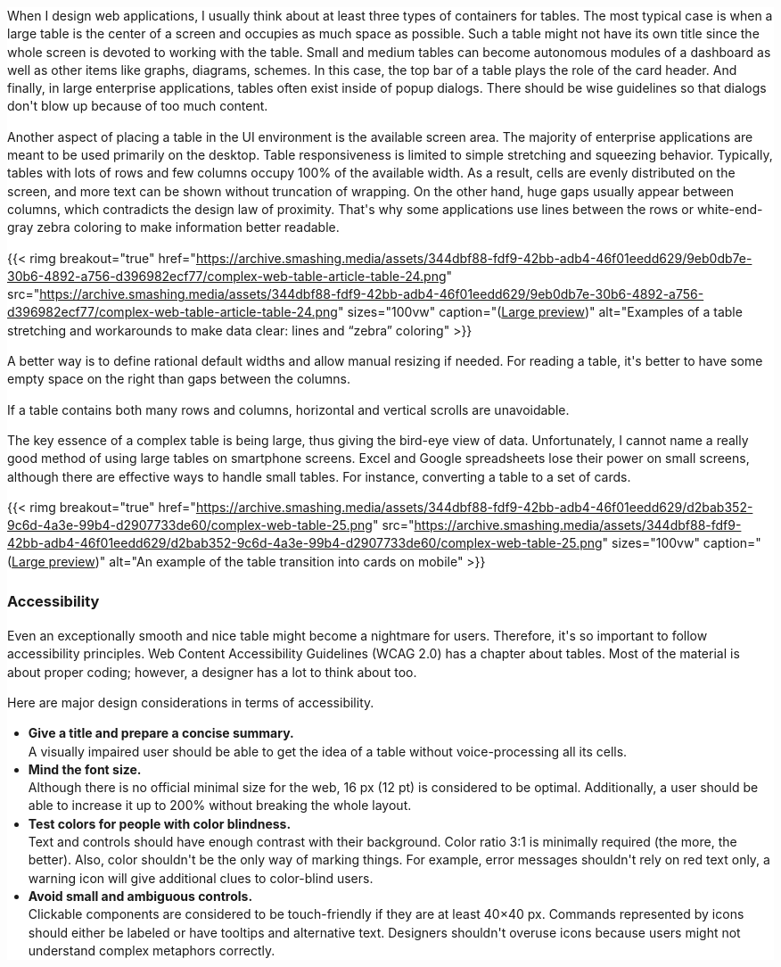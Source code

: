 When I design web applications, I usually think about at least three types of containers for tables. The most typical case is when a large table is the center of a screen and occupies as much space as possible. Such a table might not have its own title since the whole screen is devoted to working with the table. Small and medium tables can become autonomous modules of a dashboard as well as other items like graphs, diagrams, schemes. In this case, the top bar of a table plays the role of the card header. And finally, in large enterprise applications, tables often exist inside of popup dialogs. There should be wise guidelines so that dialogs don't blow up because of too much content.

Another aspect of placing a table in the UI environment is the available screen area. The majority of enterprise applications are meant to be used primarily on the desktop. Table responsiveness is limited to simple stretching and squeezing behavior. Typically, tables with lots of rows and few columns occupy 100% of the available width. As a result, cells are evenly distributed on the screen, and more text can be shown without truncation of wrapping. On the other hand, huge gaps usually appear between columns, which contradicts the design law of proximity. That's why some applications use lines between the rows or white-end-gray zebra coloring to make information better readable.

{{< rimg breakout="true" href="https://archive.smashing.media/assets/344dbf88-fdf9-42bb-adb4-46f01eedd629/9eb0db7e-30b6-4892-a756-d396982ecf77/complex-web-table-article-table-24.png" src="https://archive.smashing.media/assets/344dbf88-fdf9-42bb-adb4-46f01eedd629/9eb0db7e-30b6-4892-a756-d396982ecf77/complex-web-table-article-table-24.png" sizes="100vw" caption="(<a href='https://archive.smashing.media/assets/344dbf88-fdf9-42bb-adb4-46f01eedd629/9eb0db7e-30b6-4892-a756-d396982ecf77/complex-web-table-article-table-24.png'>Large preview</a>)" alt="Examples of a table stretching and workarounds to make data clear: lines and “zebra” coloring" >}}

A better way is to define rational default widths and allow manual resizing if needed. For reading a table, it's better to have some empty space on the right than gaps between the columns.

If a table contains both many rows and columns, horizontal and vertical scrolls are unavoidable.

The key essence of a complex table is being large, thus giving the bird-eye view of data. Unfortunately, I cannot name a really good method of using large tables on smartphone screens. Excel and Google spreadsheets lose their power on small screens, although there are effective ways to handle small tables. For instance, converting a table to a set of cards.

{{< rimg breakout="true" href="https://archive.smashing.media/assets/344dbf88-fdf9-42bb-adb4-46f01eedd629/d2bab352-9c6d-4a3e-99b4-d2907733de60/complex-web-table-25.png" src="https://archive.smashing.media/assets/344dbf88-fdf9-42bb-adb4-46f01eedd629/d2bab352-9c6d-4a3e-99b4-d2907733de60/complex-web-table-25.png" sizes="100vw" caption="(<a href='https://archive.smashing.media/assets/344dbf88-fdf9-42bb-adb4-46f01eedd629/d2bab352-9c6d-4a3e-99b4-d2907733de60/complex-web-table-25.png'>Large preview</a>)" alt="An example of the table transition into cards on mobile" >}}

### Accessibility

Even an exceptionally smooth and nice table might become a nightmare for users. Therefore, it's so important to follow accessibility principles. Web Content Accessibility Guidelines (WCAG 2.0) has a chapter about tables. Most of the material is about proper coding; however, a designer has a lot to think about too.

Here are major design considerations in terms of accessibility.

- **Give a title and prepare a concise summary.**  
A visually impaired user should be able to get the idea of a table without voice-processing all its cells.
- **Mind the font size.**  
Although there is no official minimal size for the web, 16 px (12 pt) is considered to be optimal. Additionally, a user should be able to increase it up to 200% without breaking the whole layout.
- **Test colors for people with color blindness.**  
Text and controls should have enough contrast with their background. Color ratio 3:1 is minimally required (the more, the better). Also, color shouldn't be the only way of marking things. For example, error messages shouldn't rely on red text only, a warning icon will give additional clues to color-blind users.
- **Avoid small and ambiguous controls.**  
Clickable components are considered to be touch-friendly if they are at least 40×40 px. Commands represented by icons should either be labeled or have tooltips and alternative text. Designers shouldn't overuse icons because users might not understand complex metaphors correctly.
